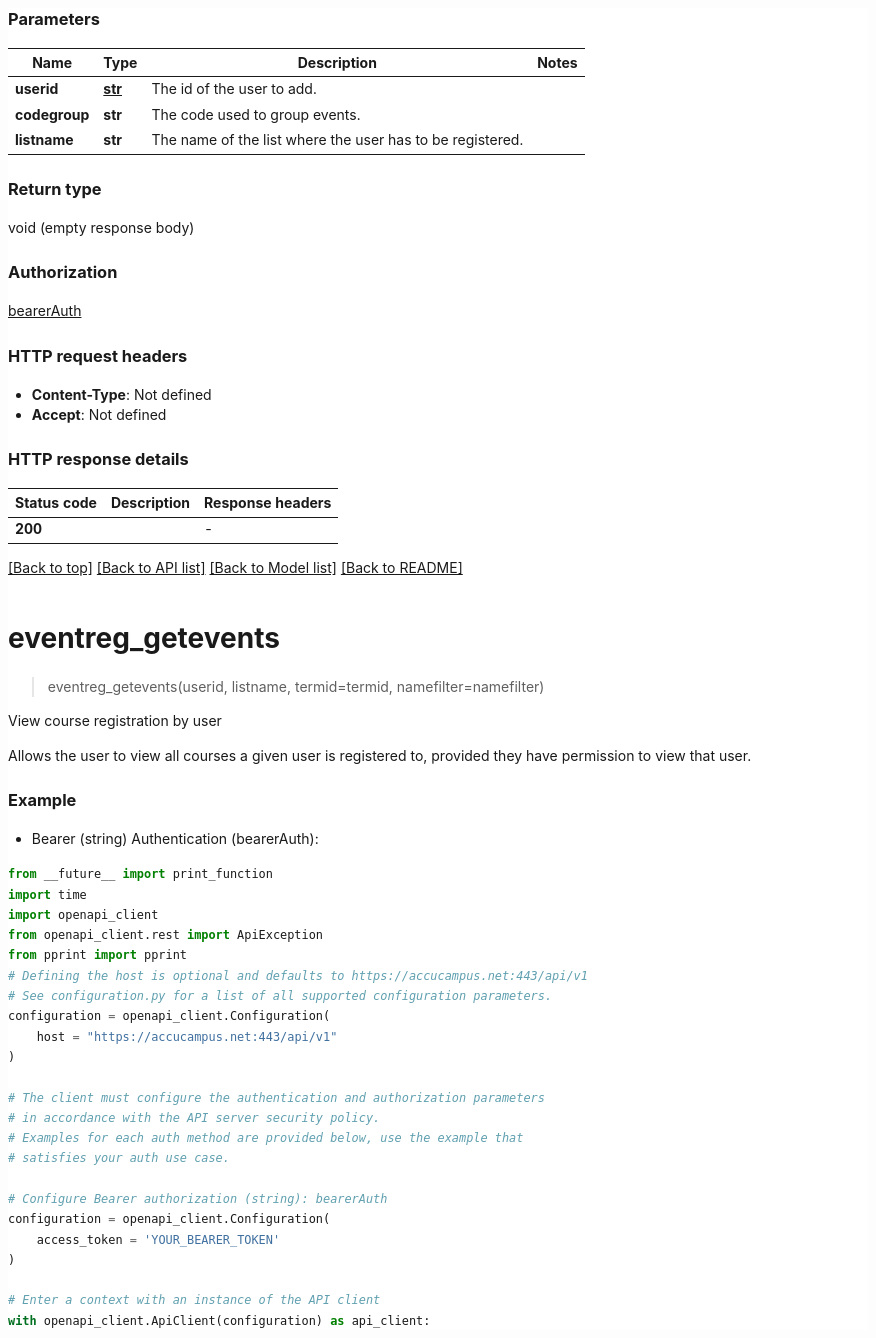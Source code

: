 ### Parameters

Name | Type | Description  | Notes
------------- | ------------- | ------------- | -------------
 **userid** | [**str**](.md)| The id of the user to add. | 
 **codegroup** | **str**| The code used to group events. | 
 **listname** | **str**| The name of the list where the user has to be registered. | 

### Return type

void (empty response body)

### Authorization

[bearerAuth](../README.md#bearerAuth)

### HTTP request headers

 - **Content-Type**: Not defined
 - **Accept**: Not defined

### HTTP response details
| Status code | Description | Response headers |
|-------------|-------------|------------------|
**200** |  |  -  |

[[Back to top]](#) [[Back to API list]](../README.md#documentation-for-api-endpoints) [[Back to Model list]](../README.md#documentation-for-models) [[Back to README]](../README.md)

# **eventreg_getevents**
> eventreg_getevents(userid, listname, termid=termid, namefilter=namefilter)

View course registration by user

Allows the user to view all courses a given user is registered to, provided they have permission to view that user.

### Example

* Bearer (string) Authentication (bearerAuth):
```python
from __future__ import print_function
import time
import openapi_client
from openapi_client.rest import ApiException
from pprint import pprint
# Defining the host is optional and defaults to https://accucampus.net:443/api/v1
# See configuration.py for a list of all supported configuration parameters.
configuration = openapi_client.Configuration(
    host = "https://accucampus.net:443/api/v1"
)

# The client must configure the authentication and authorization parameters
# in accordance with the API server security policy.
# Examples for each auth method are provided below, use the example that
# satisfies your auth use case.

# Configure Bearer authorization (string): bearerAuth
configuration = openapi_client.Configuration(
    access_token = 'YOUR_BEARER_TOKEN'
)

# Enter a context with an instance of the API client
with openapi_client.ApiClient(configuration) as api_client:
```